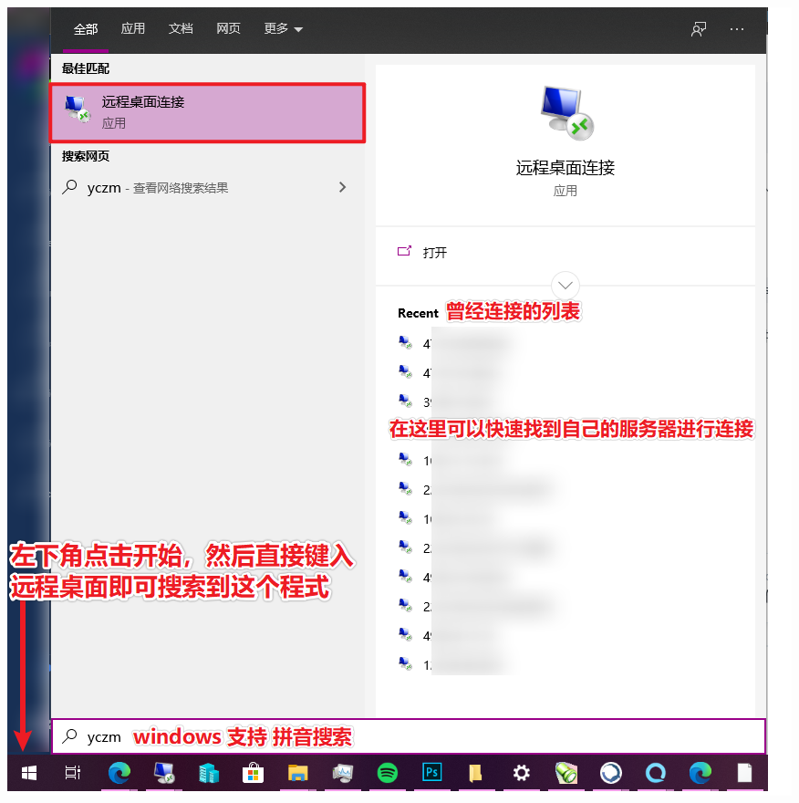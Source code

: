 ![&#x4F7F;&#x7528;windows &#x5F00;&#x59CB;&#x6253;&#x5F00;&#x8FDC;&#x7A0B;&#x684C;&#x9762;&#x8FDE;&#x63A5;](../../.gitbook/assets/image%20%2883%29.png)
